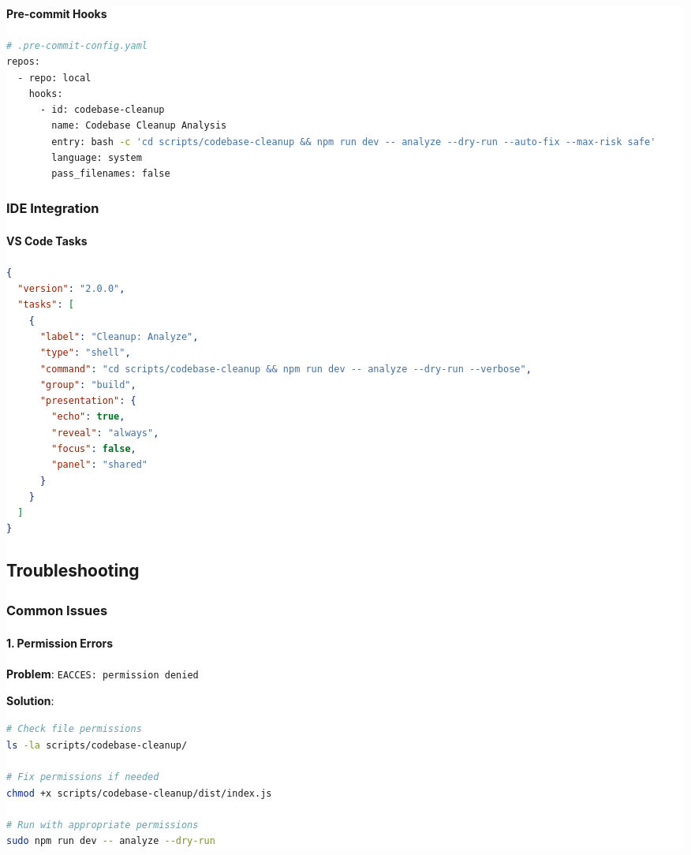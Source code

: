 #### Pre-commit Hooks

```bash
# .pre-commit-config.yaml
repos:
  - repo: local
    hooks:
      - id: codebase-cleanup
        name: Codebase Cleanup Analysis
        entry: bash -c 'cd scripts/codebase-cleanup && npm run dev -- analyze --dry-run --auto-fix --max-risk safe'
        language: system
        pass_filenames: false
```

### IDE Integration

#### VS Code Tasks

```json
{
  "version": "2.0.0",
  "tasks": [
    {
      "label": "Cleanup: Analyze",
      "type": "shell",
      "command": "cd scripts/codebase-cleanup && npm run dev -- analyze --dry-run --verbose",
      "group": "build",
      "presentation": {
        "echo": true,
        "reveal": "always",
        "focus": false,
        "panel": "shared"
      }
    }
  ]
}
```

## Troubleshooting

### Common Issues

#### 1. Permission Errors

**Problem**: `EACCES: permission denied`

**Solution**:
```bash
# Check file permissions
ls -la scripts/codebase-cleanup/

# Fix permissions if needed
chmod +x scripts/codebase-cleanup/dist/index.js

# Run with appropriate permissions
sudo npm run dev -- analyze --dry-run
```

